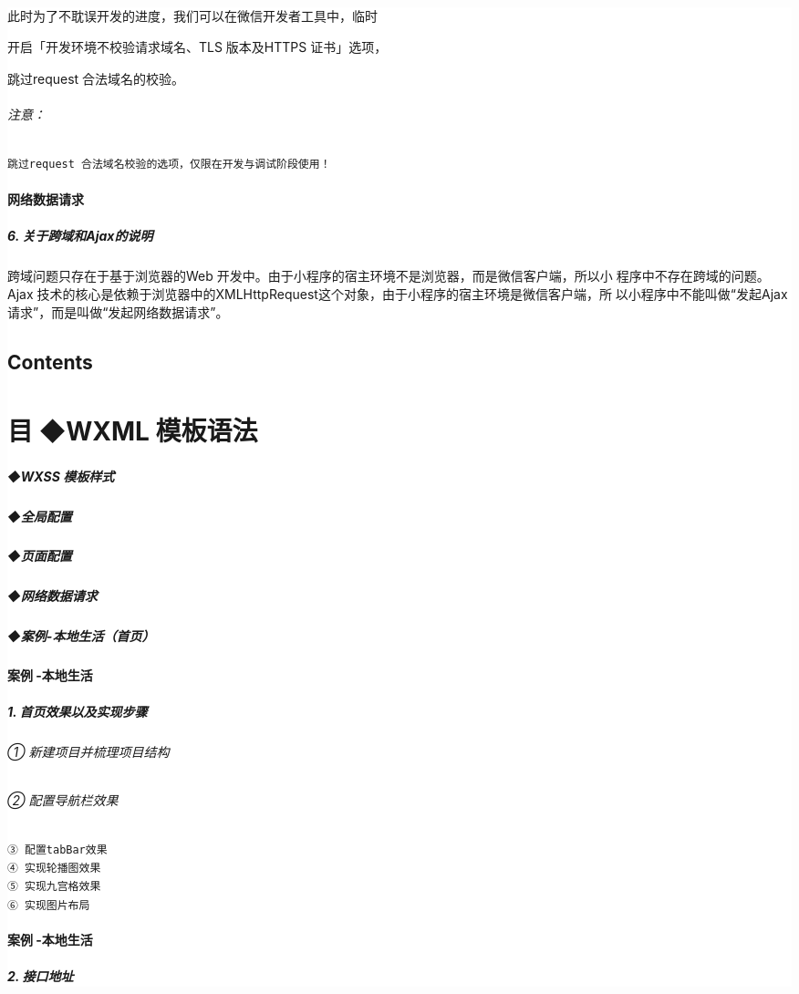 此时为了不耽误开发的进度，我们可以在微信开发者工具中，临时

开启「开发环境不校验请求域名、TLS 版本及HTTPS 证书」选项，

跳过request 合法域名的校验。

###### 注意：

```
跳过request 合法域名校验的选项，仅限在开发与调试阶段使用！
```

#### 网络数据请求

##### 6. 关于跨域和Ajax的说明

跨域问题只存在于基于浏览器的Web 开发中。由于小程序的宿主环境不是浏览器，而是微信客户端，所以小
程序中不存在跨域的问题。
Ajax 技术的核心是依赖于浏览器中的XMLHttpRequest这个对象，由于小程序的宿主环境是微信客户端，所
以小程序中不能叫做“发起Ajax 请求”，而是叫做“发起网络数据请求”。


## Contents

# 目 ◆WXML 模板语法

##### ◆WXSS 模板样式

##### ◆全局配置

##### ◆页面配置

##### ◆网络数据请求

##### ◆案例-本地生活（首页）


#### 案例 -本地生活

##### 1. 首页效果以及实现步骤

###### ① 新建项目并梳理项目结构

###### ② 配置导航栏效果

```
③ 配置tabBar效果
④ 实现轮播图效果
⑤ 实现九宫格效果
⑥ 实现图片布局
```

#### 案例 -本地生活

##### 2. 接口地址
